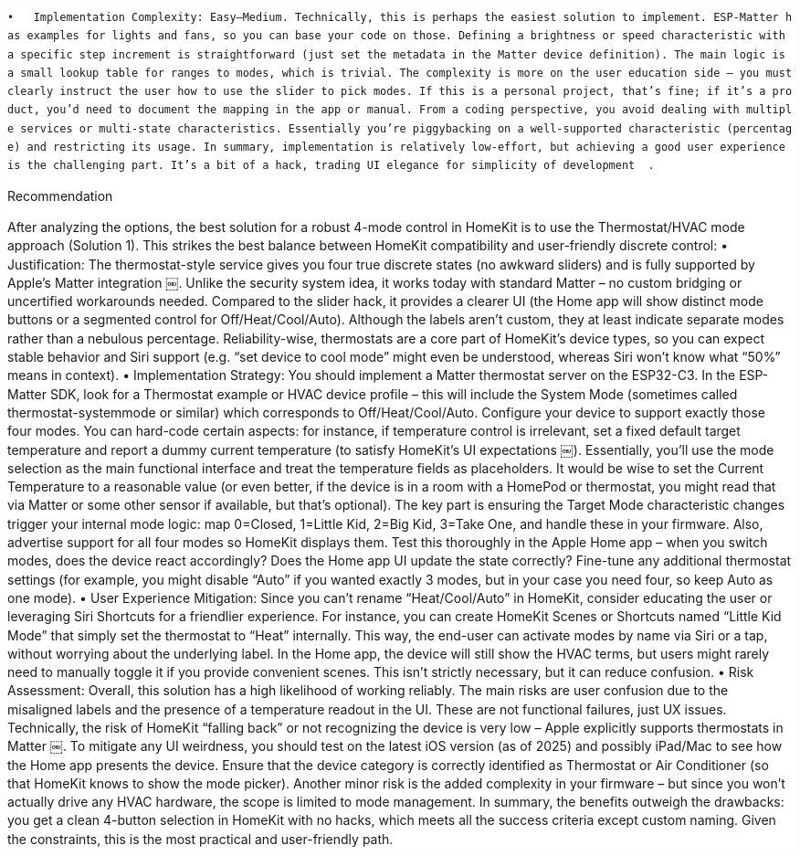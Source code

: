 	•	Implementation Complexity: Easy–Medium. Technically, this is perhaps the easiest solution to implement. ESP-Matter has examples for lights and fans, so you can base your code on those. Defining a brightness or speed characteristic with a specific step increment is straightforward (just set the metadata in the Matter device definition). The main logic is a small lookup table for ranges to modes, which is trivial. The complexity is more on the user education side – you must clearly instruct the user how to use the slider to pick modes. If this is a personal project, that’s fine; if it’s a product, you’d need to document the mapping in the app or manual. From a coding perspective, you avoid dealing with multiple services or multi-state characteristics. Essentially you’re piggybacking on a well-supported characteristic (percentage) and restricting its usage. In summary, implementation is relatively low-effort, but achieving a good user experience is the challenging part. It’s a bit of a hack, trading UI elegance for simplicity of development ￼.

Recommendation

After analyzing the options, the best solution for a robust 4-mode control in HomeKit is to use the Thermostat/HVAC mode approach (Solution 1). This strikes the best balance between HomeKit compatibility and user-friendly discrete control:
	•	Justification: The thermostat-style service gives you four true discrete states (no awkward sliders) and is fully supported by Apple’s Matter integration ￼. Unlike the security system idea, it works today with standard Matter – no custom bridging or uncertified workarounds needed. Compared to the slider hack, it provides a clearer UI (the Home app will show distinct mode buttons or a segmented control for Off/Heat/Cool/Auto). Although the labels aren’t custom, they at least indicate separate modes rather than a nebulous percentage. Reliability-wise, thermostats are a core part of HomeKit’s device types, so you can expect stable behavior and Siri support (e.g. “set device to cool mode” might even be understood, whereas Siri won’t know what  “50%” means in context).
	•	Implementation Strategy: You should implement a Matter thermostat server on the ESP32-C3. In the ESP-Matter SDK, look for a Thermostat example or HVAC device profile – this will include the System Mode (sometimes called thermostat-systemmode or similar) which corresponds to Off/Heat/Cool/Auto. Configure your device to support exactly those four modes. You can hard-code certain aspects: for instance, if temperature control is irrelevant, set a fixed default target temperature and report a dummy current temperature (to satisfy HomeKit’s UI expectations ￼). Essentially, you’ll use the mode selection as the main functional interface and treat the temperature fields as placeholders. It would be wise to set the Current Temperature to a reasonable value (or even better, if the device is in a room with a HomePod or thermostat, you might read that via Matter or some other sensor if available, but that’s optional). The key part is ensuring the Target Mode characteristic changes trigger your internal mode logic: map 0=Closed, 1=Little Kid, 2=Big Kid, 3=Take One, and handle these in your firmware. Also, advertise support for all four modes so HomeKit displays them. Test this thoroughly in the Apple Home app – when you switch modes, does the device react accordingly? Does the Home app UI update the state correctly? Fine-tune any additional thermostat settings (for example, you might disable “Auto” if you wanted exactly 3 modes, but in your case you need four, so keep Auto as one mode).
	•	User Experience Mitigation: Since you can’t rename “Heat/Cool/Auto” in HomeKit, consider educating the user or leveraging Siri Shortcuts for a friendlier experience. For instance, you can create HomeKit Scenes or Shortcuts named “Little Kid Mode” that simply set the thermostat to “Heat” internally. This way, the end-user can activate modes by name via Siri or a tap, without worrying about the underlying label. In the Home app, the device will still show the HVAC terms, but users might rarely need to manually toggle it if you provide convenient scenes. This isn’t strictly necessary, but it can reduce confusion.
	•	Risk Assessment: Overall, this solution has a high likelihood of working reliably. The main risks are user confusion due to the misaligned labels and the presence of a temperature readout in the UI. These are not functional failures, just UX issues. Technically, the risk of HomeKit “falling back” or not recognizing the device is very low – Apple explicitly supports thermostats in Matter ￼. To mitigate any UI weirdness, you should test on the latest iOS version (as of 2025) and possibly iPad/Mac to see how the Home app presents the device. Ensure that the device category is correctly identified as Thermostat or Air Conditioner (so that HomeKit knows to show the mode picker). Another minor risk is the added complexity in your firmware – but since you won’t actually drive any HVAC hardware, the scope is limited to mode management. In summary, the benefits outweigh the drawbacks: you get a clean 4-button selection in HomeKit with no hacks, which meets all the success criteria except custom naming. Given the constraints, this is the most practical and user-friendly path.
